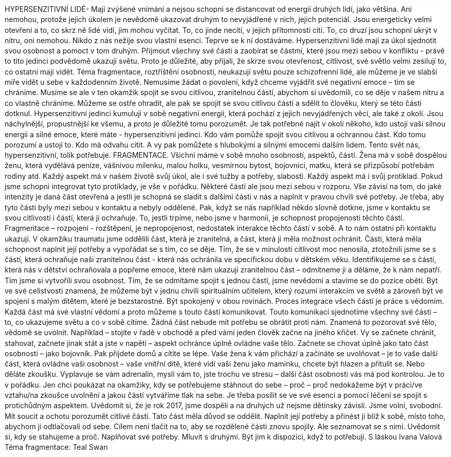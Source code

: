 </div>

<div class="module">
<p>


HYPERSENZITIVNÍ LIDÉ- Mají zvýšené vnímání a nejsou schopni se distancovat od energií druhých lidí, jako většina. Ani nemohou, protože jejich úkolem je nevědomě ukazovat druhým to nevyjádřené v nich, jejich potenciál. Jsou energeticky velmi otevření a to, co skrz ně lidé vidí, jim mohou vyčítat. To, co jinde necítí, v jejich přítomnosti cítí. To, co druzí jsou schopní ukrýt v nitru, oni nemohou. Nikdo z nás nežije svou vlastní esenci. Teprve se k ní dostáváme. Hypersenzitivní lidé mají za úkol sjednotit svou osobnost a pomoct v tom druhým. Přijmout všechny své části a zaobírat se částmi, které jsou mezi sebou v konfliktu - právě to tito jedinci podvědomě ukazují světu. Proto je důležité, aby přijali, že skrze svou otevřenost, citlivost, své světlo velmi zesilují to, co ostatní mají vidět. Téma fragmentace, roztříštění osobnosti, neukazují světu pouze schizofrenní lidé, ale můžeme je ve slabší míře vidět u sebe v každodenním životě. Nemusíme žádat o povolení, když chceme vyjádřit své negativní emoce – tím se chráníme. Musíme se ale v ten okamžik spojit se svou citlivou, zranitelnou částí, abychom si uvědomili, co se děje v našem nitru a co vlastně chráníme. Můžeme se ostře ohradit, ale pak se spojit se svou citlivou částí a sdělit to člověku, který se této části dotknul. Hypersenzitivní jedinci kumulují v sobě negativní energii, která pochází z jejich nevyjádřených věcí, ale také z okolí. Jsou náchylnější, propustnější ke všemu, a proto je důležité tomu porozumět. Je tak potřebné najít v okolí někoho, kdo ustojí vaši silnou energii a silné emoce, které máte - hypersenzitivní jedinci. Kdo vám pomůže spojit svou citlivou a ochrannou část. Kdo tomu porozumí a ustojí to. Kdo má odvahu cítit. A vy pak pomůžete s hlubokými a silnými emocemi dalším lidem. Tento svět nás, hypersenzitivní, tolik potřebuje. FRAGMENTACE. Všichni máme v sobě mnoho osobností, aspektů, částí. Žena má v sobě dospělou ženu, která vydělává peníze, vášnivou milenku, malou holku, vesmírnou bytost, bojovnici, matku, která se přizpůsobí potřebám rodiny atd. Každý aspekt má v našem životě svůj úkol, ale i své tužby a potřeby, slabosti. Každý aspekt má i svůj protiklad. Pokud jsme schopni integrovat tyto protiklady, je vše v pořádku. Některé části ale jsou mezi sebou v rozporu. Vše závisí na tom, do jaké intenzity je daná část otevřená a jestli je schopná se sladit s dalšími části v nás a naplnit v pravou chvíli své potřeby. Je třeba, aby tyto části byly mezi sebou v kontaktu a nebyly oddělené. Pak, když se nás například někdo slovně dotkne, jsme v kontaktu se svou citlivostí i částí, která ji ochraňuje. To, jestli trpíme, nebo jsme v harmonii, je schopnost propojenosti těchto částí. Fragmentace – rozpojení - rozštěpení, je nepropojenost, nedostatek interakce těchto částí v sobě. A to nám ostatní při kontaktu ukazují. V okamžiku traumatu jsme oddělili část, která je zranitelná, a část, která ji měla možnost ochránit. Části, která měla schopnost naplnit její potřeby a vypořádat se s tím, co se děje. Tím, že se v minulosti citlivost moc nenosila, ztotožnili jsme se s částí, která ochraňuje naši zranitelnou část - která nás ochránila ve specifickou dobu v dětském věku. Identifikujeme se s částí, která nás v dětství ochraňovala a popřeme emoce, které nám ukazují zranitelnou část – odmítneme ji a děláme, že k nám nepatří. Tím jsme si vytvořili svou osobnost. Tím, že se odmítáme spojit s jednou částí, jsme nevědomí a stavíme se do pozice oběti. Být ve své celistvosti znamená, že můžeme být v jednu chvíli spirituálním učitelem, který rozumí interakcím ve světě a zároveň být ve spojení s malým dítětem, které je bezstarostné. Být spokojený v obou rovinách. Proces integrace všech částí je práce s vědomím. Každá část má své vlastní vědomí a proto můžeme s touto částí komunikovat. Touto komunikací sjednotíme všechny své části – to, co ukazujeme světu a co v sobě cítíme. Žádná část nebude mít potřebu se obrátit proti nám. Znamená to pozorovat své tělo, vědomě se uvolnit. Například – stojíte v řadě v obchodě a před vámi jeden člověk začne na jiného křičet. Vy se začnete chránit, stahovat, začnete jinak stát a jste v napětí – aspekt ochránce úplně ovládne vaše tělo. Začnete se chovat úplně jako tato část osobnosti – jako bojovník. Pak přijdete domů a cítíte se lépe. Vaše žena k vám přichází a začínáte se uvolňovat – je to vaše další část, která ovládne vaši osobnost – vaše vnitřní dítě, které vidí vaši ženu jako maminku, chcete být hlazen a přitulit se. Nebo děláte zkoušku. Vyplavuje se vám adrenalin, myslí vám to, jste trochu ve stresu – další část osobnosti vás má pod kontrolou. Je to v pořádku. Jen chci poukázat na okamžiky, kdy se potřebujeme stáhnout do sebe – proč – proč nedokážeme být v práci/ve vztahu/na zkoušce uvolnění a jakou částí vytváříme tlak na sebe. Je třeba posílit se ve své esenci a pomocí léčení se spojit s protichůdným aspektem. Uvědomit si, že je rok 2017, jsme dospělí a na druhých už nejsme dětinsky závislí. Jsme volní, svobodní. Mít soucit a ochotu porozumět citlivé části. Tato část měla důvod se oddělit. Naplnit její potřeby a přinést ji blíž k sobě, místo toho, abychom ji odtlačovali od sebe. Cílem není tlačit na to, aby se rozdělené části znovu spojily. Ale seznamovat se s nimi. Uvědomit si, kdy se stahujeme a proč. Naplňovat své potřeby. Mluvit s druhými. Být jim k dispozici, když to potřebují. S láskou Ivana Valová Téma fragmentace: Teal Swan</p>
</p>
